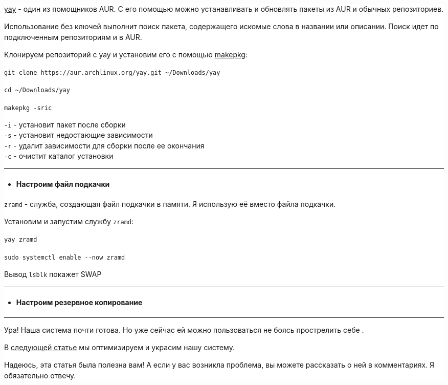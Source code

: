 [yay](https://github.com/Jguer/yay) - один из помощников AUR. С его помощью можно устанавливать и обновлять пакеты из AUR и обычных репозиториев.  

Использование без ключей выполнит поиск пакета, содержащего искомые слова в названии или описании. Поиск идет по подключенным репозиториям и в AUR.  

Клонируем репозиторий с yay и установим его с помощью [makepkg](https://wiki.archlinux.org/title/Makepkg):  

```
git clone https://aur.archlinux.org/yay.git ~/Downloads/yay
```

```
cd ~/Downloads/yay
```

```
makepkg -sric
```

`-i` - установит пакет после сборки  
`-s` - установит недостающие зависимости  
`-r` - удалит зависимости для сборки после ее окончания  
`-c` - очистит каталог установки  

---  

- #### Настроим файл подкачки  

`zramd` - служба, создающая файл подкачки в памяти. Я использую её вместо файла подкачки.

Установим и запустим службу `zramd`:

```
yay zramd
```

```
sudo systemctl enable --now zramd
```

Вывод `lsblk` покажет SWAP

---  

- #### Настроим резервное копирование  

---  

Ура! Наша система почти готова. Но уже сейчас ей можно пользоваться не боясь прострелить себе .

В [следующей статье](https://www.kittan.ru/blog/improve) мы оптимизируем и украсим нашу систему.

Надеюсь, эта статья была полезна вам! А если у вас возникла проблема, вы можете рассказать о ней в комментариях. Я обязательно отвечу.
